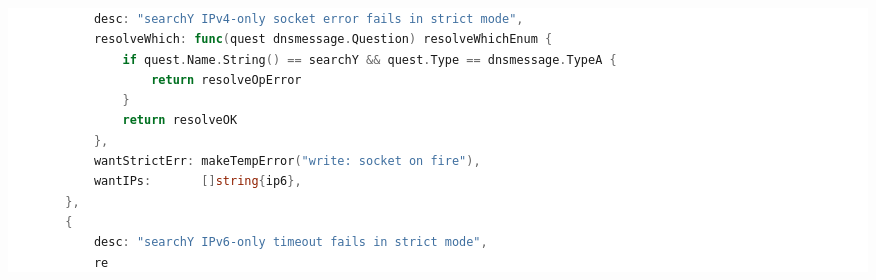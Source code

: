 ```go
			desc: "searchY IPv4-only socket error fails in strict mode",
			resolveWhich: func(quest dnsmessage.Question) resolveWhichEnum {
				if quest.Name.String() == searchY && quest.Type == dnsmessage.TypeA {
					return resolveOpError
				}
				return resolveOK
			},
			wantStrictErr: makeTempError("write: socket on fire"),
			wantIPs:       []string{ip6},
		},
		{
			desc: "searchY IPv6-only timeout fails in strict mode",
			re
```
